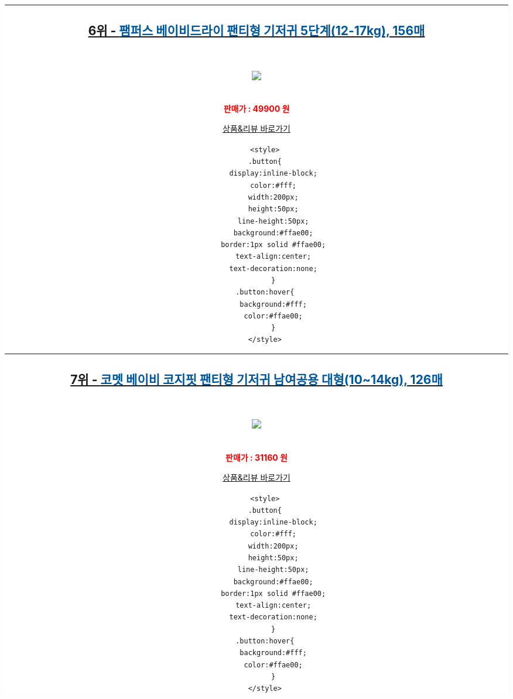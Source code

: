 <hr>

<center><h2><a href="https://link.coupang.com/re/AFFSDP?lptag=AF7946799&pageKey=5245124636&itemId=7418011041&vendorItemId=70270088384&traceid=V0-153-3c11d3c5ff65f8de" target="_blank"><b>6위 - <font color='#01579B'>팸퍼스 베이비드라이 팬티형 기저귀 5단계(12-17kg), 156매</font></b></a></h2><br>

<a href="https://link.coupang.com/re/AFFSDP?lptag=AF7946799&pageKey=5245124636&itemId=7418011041&vendorItemId=70270088384&traceid=V0-153-3c11d3c5ff65f8de" target="_blank"><img src="https://static.coupangcdn.com/image/retail/images/256165909024097-871bfe15-b74b-4326-b052-7f71757d5a3f.jpg"></a><br><br>

<b><font color='#ff0000'>판매가 : 49900 원</font></b><br>

<a href="https://link.coupang.com/re/AFFSDP?lptag=AF7946799&pageKey=5245124636&itemId=7418011041&vendorItemId=70270088384&traceid=V0-153-3c11d3c5ff65f8de" target="_blank" class="button">상품&리뷰 바로가기</a><p>

        <style>
        .button{
            display:inline-block;
            color:#fff;
            width:200px;
            height:50px;
            line-height:50px;
            background:#ffae00;
            border:1px solid #ffae00;
            text-align:center;
            text-decoration:none;
            }
        .button:hover{
            background:#fff;
            color:#ffae00;
            }
        </style>

<hr>

<center><h2><a href="https://link.coupang.com/re/AFFSDP?lptag=AF7946799&pageKey=1414726662&itemId=2451389334&vendorItemId=70445034647&traceid=V0-153-8a7d1ba91ccab6b2" target="_blank"><b>7위 - <font color='#01579B'>코멧 베이비 코지핏 팬티형 기저귀 남여공용 대형(10~14kg), 126매</font></b></a></h2><br>

<a href="https://link.coupang.com/re/AFFSDP?lptag=AF7946799&pageKey=1414726662&itemId=2451389334&vendorItemId=70445034647&traceid=V0-153-8a7d1ba91ccab6b2" target="_blank"><img src="https://static.coupangcdn.com/image/retail/images/426981880287422-d92f8fe4-04d0-4d10-853b-ecad76d42c53.jpg"></a><br><br>

<b><font color='#ff0000'>판매가 : 31160 원</font></b><br>

<a href="https://link.coupang.com/re/AFFSDP?lptag=AF7946799&pageKey=1414726662&itemId=2451389334&vendorItemId=70445034647&traceid=V0-153-8a7d1ba91ccab6b2" target="_blank" class="button">상품&리뷰 바로가기</a><p>

        <style>
        .button{
            display:inline-block;
            color:#fff;
            width:200px;
            height:50px;
            line-height:50px;
            background:#ffae00;
            border:1px solid #ffae00;
            text-align:center;
            text-decoration:none;
            }
        .button:hover{
            background:#fff;
            color:#ffae00;
            }
        </style>
